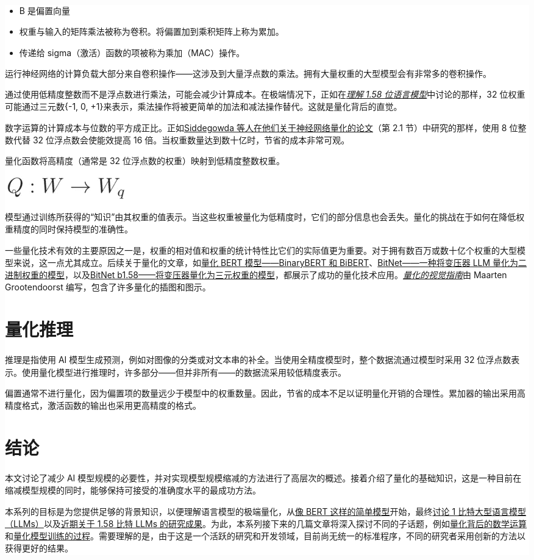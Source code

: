 +   B 是偏置向量

+   权重与输入的矩阵乘法被称为卷积。将偏置加到乘积矩阵上称为累加。

+   传递给 sigma（激活）函数的项被称为乘加（MAC）操作。

运行神经网络的计算负载大部分来自卷积操作——这涉及到大量浮点数的乘法。拥有大量权重的大型模型会有非常多的卷积操作。

通过使用低精度整数而不是浮点数进行乘法，可能会减少计算成本。在极端情况下，正如在[*理解 1.58 位语言模型*](https://medium.com/@arunnanda/understanding-1-58-bit-large-language-models-88373010974a)中讨论的那样，32 位权重可能通过三元数{-1, 0, +1}来表示，乘法操作将被更简单的加法和减法操作替代。这就是量化背后的直觉。

数字运算的计算成本与位数的平方成正比。正如[Siddegowda 等人在他们关于神经网络量化的论文](https://arxiv.org/pdf/2201.08442)（第 2.1 节）中研究的那样，使用 8 位整数代替 32 位浮点数会使能效提高 16 倍。当权重数量达到数十亿时，节省的成本非常可观。

量化函数将高精度（通常是 32 位浮点数的权重）映射到低精度整数权重。

![](img/c3816b4d4012514ef1e090adb7df803e.png)

模型通过训练所获得的“知识”由其权重的值表示。当这些权重被量化为低精度时，它们的部分信息也会丢失。量化的挑战在于如何在降低权重精度的同时保持模型的准确性。

一些量化技术有效的主要原因之一是，权重的相对值和权重的统计特性比它们的实际值更为重要。对于拥有数百万或数十亿个权重的大型模型来说，这一点尤其成立。后续关于量化的文章，如[量化 BERT 模型——BinaryBERT 和 BiBERT](https://medium.com/@arunnanda/extreme-quantization-1-bit-ai-models-07169ee29d96)、[BitNet——一种将变压器 LLM 量化为二进制权重的模型](https://medium.com/@arunnanda/understanding-1-bit-large-language-models-a33cc6acabb3)，以及[BitNet b1.58——将变压器量化为三元权重的模型](https://medium.com/@arunnanda/understanding-1-58-bit-large-language-models-88373010974a)，都展示了成功的量化技术应用。[*量化的视觉指南*](https://newsletter.maartengrootendorst.com/p/a-visual-guide-to-quantization)由 Maarten Grootendoorst 编写，包含了许多量化的插图和图示。

# 量化推理

推理是指使用 AI 模型生成预测，例如对图像的分类或对文本串的补全。当使用全精度模型时，整个数据流通过模型时采用 32 位浮点数表示。使用量化模型进行推理时，许多部分——但并非所有——的数据流采用较低精度表示。

偏置通常不进行量化，因为偏置项的数量远少于模型中的权重数量。因此，节省的成本不足以证明量化开销的合理性。累加器的输出采用高精度格式，激活函数的输出也采用更高精度的格式。

# 结论

本文讨论了减少 AI 模型规模的必要性，并对实现模型规模缩减的方法进行了高层次的概述。接着介绍了量化的基础知识，这是一种目前在缩减模型规模的同时，能够保持可接受的准确度水平的最成功方法。

本系列的目标是为您提供足够的背景知识，以便理解语言模型的极端量化，从[像 BERT 这样的简单模型](https://medium.com/@arunnanda/extreme-quantization-1-bit-ai-models-07169ee29d96)开始，最终[讨论 1 比特大型语言模型（LLMs）](https://medium.com/@arunnanda/understanding-1-bit-large-language-models-a33cc6acabb3)以及[近期关于 1.58 比特 LLMs 的研究成果](https://medium.com/@arunnanda/understanding-1-58-bit-large-language-models-88373010974a)。为此，本系列接下来的几篇文章将深入探讨不同的子话题，例如[量化背后的数学运算](https://medium.com/@arunnanda/quantizing-the-weights-of-ai-models-39f489455194)和[量化模型训练的过程](https://medium.com/@arunnanda/quantizing-neural-network-models-8ce49332f1d3)。需要理解的是，由于这是一个活跃的研究和开发领域，目前尚无统一的标准程序，不同的研究者采用创新的方法以获得更好的结果。

